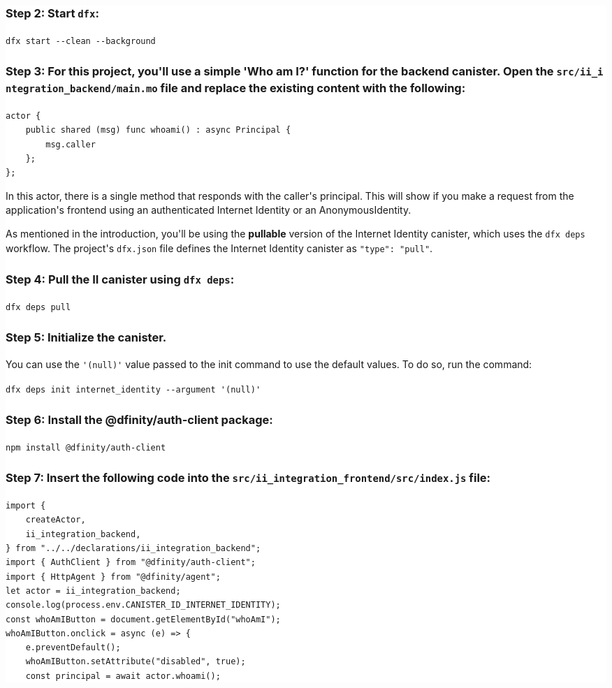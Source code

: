 </TabItem>
</Tabs>


### Step 2: Start `dfx`:

```
dfx start --clean --background
```

### Step 3: For this project, you'll use a simple 'Who am I?' function for the backend canister. Open the `src/ii_integration_backend/main.mo` file and replace the existing content with the following:

```motoko
actor {
    public shared (msg) func whoami() : async Principal {
        msg.caller
    };
};
```

In this actor, there is a single method that responds with the caller's principal. This will show if you make a request from the application's frontend using an authenticated Internet Identity or an AnonymousIdentity. 

As mentioned in the introduction, you'll be using the **pullable** version of the Internet Identity canister, which uses the `dfx deps` workflow. The project's `dfx.json` file defines the Internet Identity canister as `"type": "pull"`. 

### Step 4: Pull the II canister using `dfx deps`:

```
dfx deps pull
```

### Step 5: Initialize the canister. 

You can use the `'(null)'` value passed to the init command to use the default values. To do so, run the command:

```
dfx deps init internet_identity --argument '(null)'
```

### Step 6: Install the @dfinity/auth-client package:

```
npm install @dfinity/auth-client
```

### Step 7: Insert the following code into the `src/ii_integration_frontend/src/index.js` file:

```
import {
    createActor,
    ii_integration_backend,
} from "../../declarations/ii_integration_backend";
import { AuthClient } from "@dfinity/auth-client";
import { HttpAgent } from "@dfinity/agent";
let actor = ii_integration_backend;
console.log(process.env.CANISTER_ID_INTERNET_IDENTITY);
const whoAmIButton = document.getElementById("whoAmI");
whoAmIButton.onclick = async (e) => {
    e.preventDefault();
    whoAmIButton.setAttribute("disabled", true);
    const principal = await actor.whoami();
```